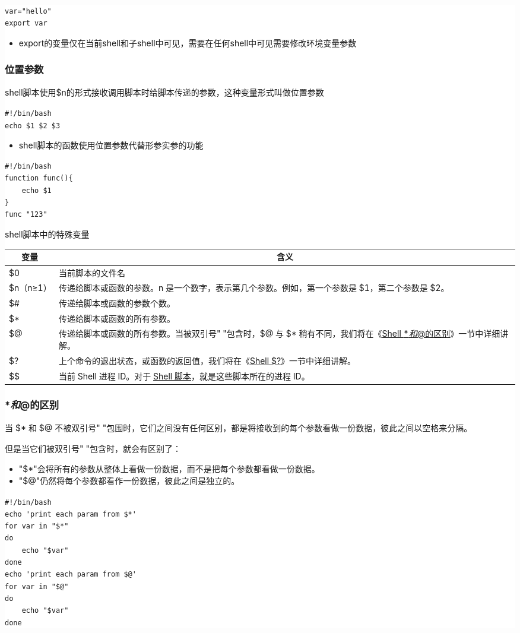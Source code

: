 ```shell
var="hello"
export var
```

- export的变量仅在当前shell和子shell中可见，需要在任何shell中可见需要修改环境变量参数

### 位置参数

shell脚本使⽤$n的形式接收调⽤脚本时给脚本传递的参数，这种变量形式叫做位置参数

```shell
#!/bin/bash
echo $1 $2 $3
```

- shell脚本的函数使用位置参数代替形参实参的功能

```shell
#!/bin/bash
function func(){
	echo $1
}
func "123"
```

shell脚本中的特殊变量

| 变量      | 含义                                                         |
| --------- | ------------------------------------------------------------ |
| $0        | 当前脚本的文件名                                             |
| $n（n≥1） | 传递给脚本或函数的参数。n 是一个数字，表示第几个参数。例如，第一个参数是 $1，第二个参数是 $2。 |
| $#        | 传递给脚本或函数的参数个数。                                 |
| $*        | 传递给脚本或函数的所有参数。                                 |
| $@        | 传递给脚本或函数的所有参数。当被双引号" "包含时，$@ 与 $* 稍有不同，我们将在《[Shell $*和$@的区别](http://c.biancheng.net/view/807.html)》一节中详细讲解。 |
| $?        | 上个命令的退出状态，或函数的返回值，我们将在《[Shell $?](http://c.biancheng.net/view/808.html)》一节中详细讲解。 |
| $$        | 当前 Shell 进程 ID。对于 [Shell 脚本](http://c.biancheng.net/shell/)，就是这些脚本所在的进程 ID。 |

 

### $*和$@的区别

当 $* 和 $@ 不被双引号" "包围时，它们之间没有任何区别，都是将接收到的每个参数看做⼀份数据，彼此之间以空格来分隔。

但是当它们被双引号" "包含时，就会有区别了：

- "$*"会将所有的参数从整体上看做⼀份数据，⽽不是把每个参数都看做⼀份数据。
- "$@"仍然将每个参数都看作⼀份数据，彼此之间是独⽴的。

```shell
#!/bin/bash
echo 'print each param from $*'
for var in "$*"
do
	echo "$var"
done
echo 'print each param from $@'
for var in "$@"
do
	echo "$var"
done
```
